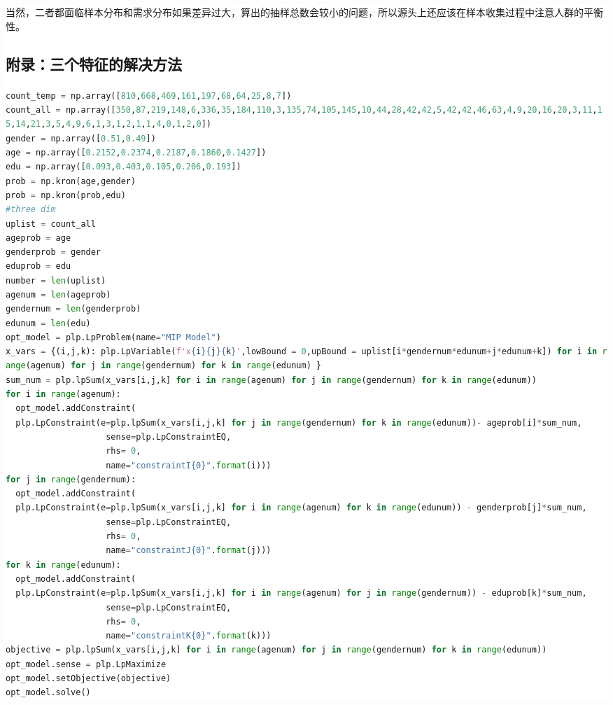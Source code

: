 当然，二者都面临样本分布和需求分布如果差异过大，算出的抽样总数会较小的问题，所以源头上还应该在样本收集过程中注意人群的平衡性。

## 附录：三个特征的解决方法
```python
count_temp = np.array([810,668,469,161,197,68,64,25,8,7])
count_all = np.array([350,87,219,148,6,336,35,184,110,3,135,74,105,145,10,44,28,42,42,5,42,42,46,63,4,9,20,16,20,3,11,15,14,21,3,5,4,9,6,1,3,1,2,1,1,4,0,1,2,0])
gender = np.array([0.51,0.49])
age = np.array([0.2152,0.2374,0.2187,0.1860,0.1427])
edu = np.array([0.093,0.403,0.105,0.206,0.193])
prob = np.kron(age,gender)
prob = np.kron(prob,edu)
#three dim
uplist = count_all
ageprob = age
genderprob = gender
eduprob = edu
number = len(uplist)
agenum = len(ageprob)
gendernum = len(genderprob)
edunum = len(edu)
opt_model = plp.LpProblem(name="MIP Model")
x_vars = {(i,j,k): plp.LpVariable(f'x{i}{j}{k}',lowBound = 0,upBound = uplist[i*gendernum*edunum+j*edunum+k]) for i in range(agenum) for j in range(gendernum) for k in range(edunum) }
sum_num = plp.lpSum(x_vars[i,j,k] for i in range(agenum) for j in range(gendernum) for k in range(edunum))
for i in range(agenum):
  opt_model.addConstraint(
  plp.LpConstraint(e=plp.lpSum(x_vars[i,j,k] for j in range(gendernum) for k in range(edunum))- ageprob[i]*sum_num,
                    sense=plp.LpConstraintEQ,
                    rhs= 0,
                    name="constraintI{0}".format(i)))
for j in range(gendernum):
  opt_model.addConstraint(
  plp.LpConstraint(e=plp.lpSum(x_vars[i,j,k] for i in range(agenum) for k in range(edunum)) - genderprob[j]*sum_num,
                    sense=plp.LpConstraintEQ,
                    rhs= 0,
                    name="constraintJ{0}".format(j)))
for k in range(edunum):
  opt_model.addConstraint(
  plp.LpConstraint(e=plp.lpSum(x_vars[i,j,k] for i in range(agenum) for j in range(gendernum)) - eduprob[k]*sum_num,
                    sense=plp.LpConstraintEQ,
                    rhs= 0,
                    name="constraintK{0}".format(k)))
objective = plp.lpSum(x_vars[i,j,k] for i in range(agenum) for j in range(gendernum) for k in range(edunum))
opt_model.sense = plp.LpMaximize
opt_model.setObjective(objective)
opt_model.solve()
```

